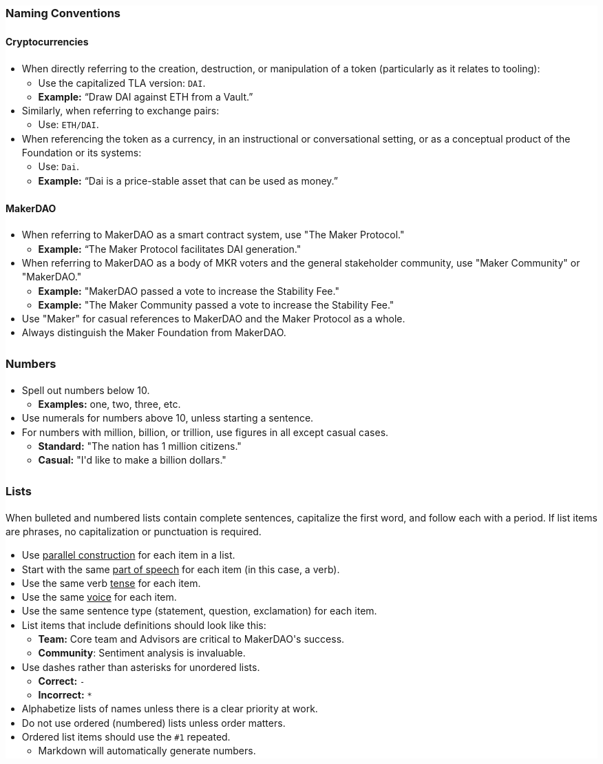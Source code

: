 ### Naming Conventions

#### Cryptocurrencies

* When directly referring to the creation, destruction, or manipulation of a token \(particularly as it relates to tooling\):
  * Use the capitalized TLA version: `DAI`.
  * **Example:** “Draw DAI against ETH from a Vault.”
* Similarly, when referring to exchange pairs: 
  * Use: `ETH/DAI`.
* When referencing the token as a currency, in an instructional or conversational setting, or as a conceptual product of the Foundation or its systems:
  * Use: `Dai`.
  * **Example:** “Dai is a price-stable asset that can be used as money.”

#### MakerDAO

* When referring to MakerDAO as a smart contract system, use "The Maker Protocol."
  * **Example:** “The Maker Protocol facilitates DAI generation."
* When referring to MakerDAO as a body of MKR voters and the general stakeholder community, use "Maker Community" or "MakerDAO."
  * **Example:** "MakerDAO passed a vote to increase the Stability Fee."
  * **Example:** "The Maker Community passed a vote to increase the Stability Fee."
* Use "Maker" for casual references to MakerDAO and the Maker Protocol as a whole.
* Always distinguish the Maker Foundation from MakerDAO.

### Numbers

* Spell out numbers below 10.
  * **Examples:** one, two, three, etc.
* Use numerals for numbers above 10, unless starting a sentence.
* For numbers with million, billion, or trillion, use figures in all except casual cases.
  * **Standard:** "The nation has 1 million citizens."
  * **Casual:** "I'd like to make a billion dollars."

### Lists

When bulleted and numbered lists contain complete sentences, capitalize the first word, and follow each with a period. If list items are phrases, no capitalization or punctuation is required.

* Use [parallel construction](https://en.wikipedia.org/wiki/Parallelism_%28grammar%29) for each item in a list.
* Start with the same [part of speech](https://en.wikipedia.org/wiki/Part_of_speech) for each item \(in this case, a verb\).
* Use the same verb [tense](https://en.wikipedia.org/wiki/Grammatical_tense#English) for each item.
* Use the same [voice](https://en.wikipedia.org/wiki/Voice_%28grammar%29) for each item.
* Use the same sentence type \(statement, question, exclamation\) for each item.
* List items that include definitions should look like this:
  * **Team:** Core team and Advisors are critical to MakerDAO's success.
  * **Community**: Sentiment analysis is invaluable.
* Use dashes rather than asterisks for unordered lists.
  * **Correct:** `-` 
  * **Incorrect:** `*`
* Alphabetize lists of names unless there is a clear priority at work.
* Do not use ordered \(numbered\) lists unless order matters.
* Ordered list items should use the `#1` repeated.
  * Markdown will automatically generate numbers.

